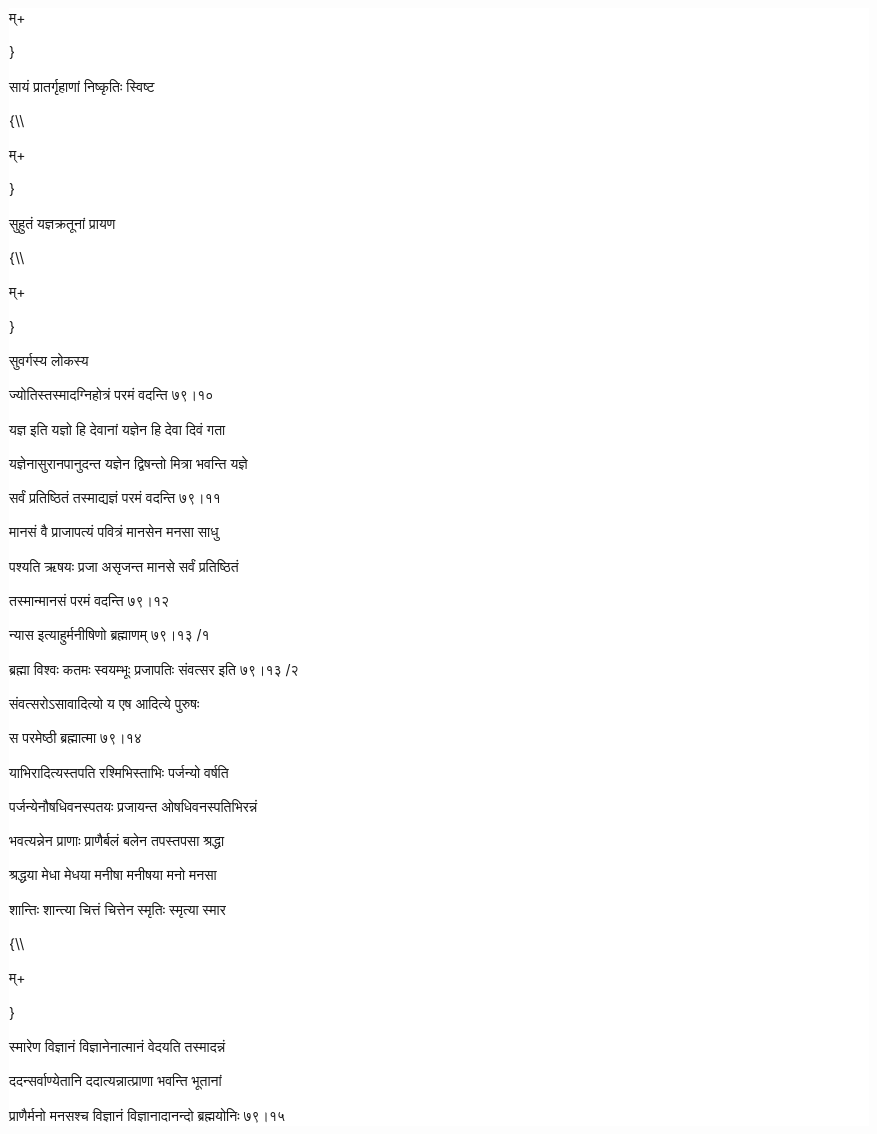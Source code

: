 म्+

}

सायं प्रातर्गृहाणां निष्कृतिः स्विष्ट

{\\\\

म्+

}

सुहुतं यज्ञक्रतूनां प्रायण

{\\\\

म्+

}

सुवर्गस्य लोकस्य

ज्योतिस्तस्मादग्निहोत्रं परमं वदन्ति ७९।१०

यज्ञ इति यज्ञो हि देवानां यज्ञेन हि देवा दिवं गता

यज्ञेनासुरानपानुदन्त यज्ञेन द्विषन्तो मित्रा भवन्ति यज्ञे

सर्वं प्रतिष्ठितं तस्माद्यज्ञं परमं वदन्ति ७९।११

मानसं वै प्राजापत्यं पवित्रं मानसेन मनसा साधु

पश्यति ऋषयः प्रजा असृजन्त मानसे सर्वं प्रतिष्ठितं

तस्मान्मानसं परमं वदन्ति ७९।१२

न्यास इत्याहुर्मनीषिणो ब्रह्माणम् ७९।१३ /१

ब्रह्मा विश्वः कतमः स्वयम्भूः प्रजापतिः संवत्सर इति ७९।१३ /२

संवत्सरोऽसावादित्यो य एष आदित्ये पुरुषः

स परमेष्ठी ब्रह्मात्मा ७९।१४

याभिरादित्यस्तपति रश्मिभिस्ताभिः पर्जन्यो वर्षति

पर्जन्येनौषधिवनस्पतयः प्रजायन्त ओषधिवनस्पतिभिरन्नं

भवत्यन्नेन प्राणाः प्राणैर्बलं बलेन तपस्तपसा श्रद्धा

श्रद्धया मेधा मेधया मनीषा मनीषया मनो मनसा

शान्तिः शान्त्या चित्तं चित्तेन स्मृतिः स्मृत्या स्मार

{\\\\

म्+

}

स्मारेण विज्ञानं विज्ञानेनात्मानं वेदयति तस्मादन्नं

ददन्सर्वाण्येतानि ददात्यन्नात्प्राणा भवन्ति भूतानां

प्राणैर्मनो मनसश्च विज्ञानं विज्ञानादानन्दो ब्रह्मयोनिः ७९।१५
